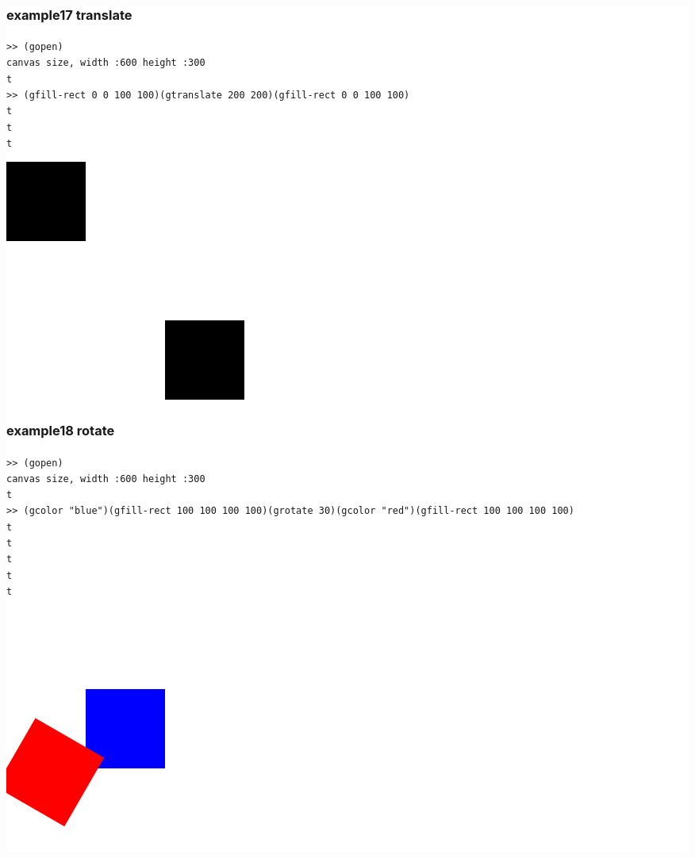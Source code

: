 ### example17 translate
```
>> (gopen)
canvas size, width :600 height :300
t
>> (gfill-rect 0 0 100 100)(gtranslate 200 200)(gfill-rect 0 0 100 100)
t
t
t
```
![実行例17](./README_Images/17.png)

### example18 rotate
```
>> (gopen)
canvas size, width :600 height :300
t
>> (gcolor "blue")(gfill-rect 100 100 100 100)(grotate 30)(gcolor "red")(gfill-rect 100 100 100 100)
t
t
t
t
t
```
![実行例18](./README_Images/18.png)
